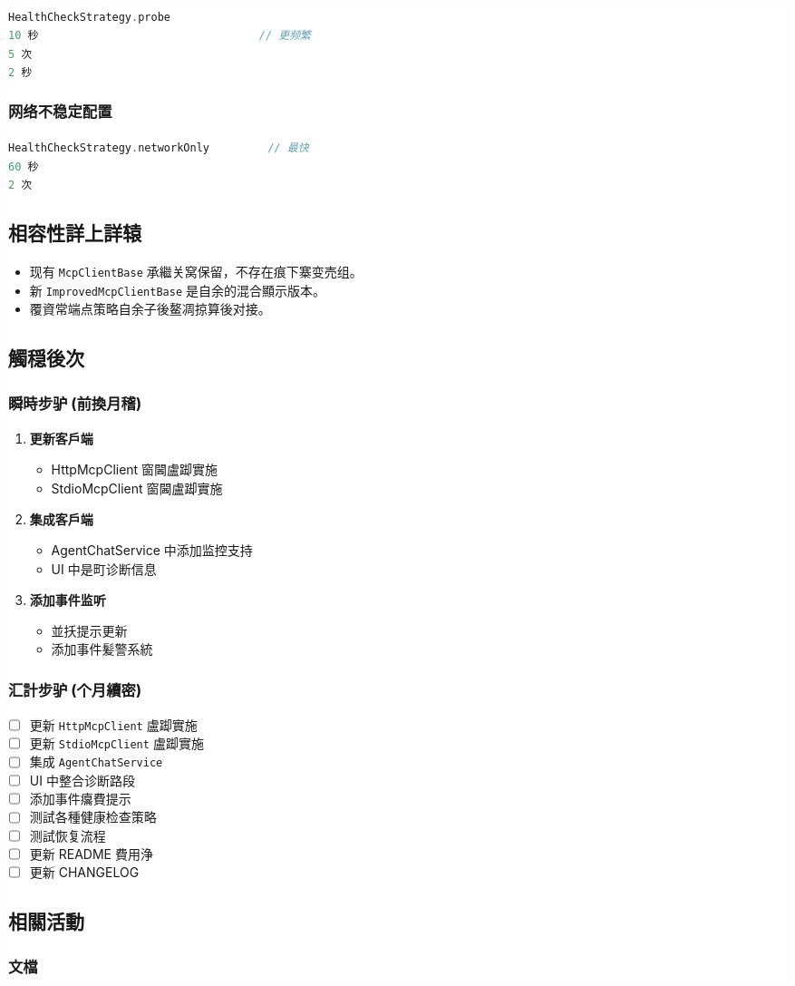 ```dart
HealthCheckStrategy.probe
10 秒                                  // 更频繁
5 次
2 秒
```

### 网络不稳定配置

```dart
HealthCheckStrategy.networkOnly         // 最快
60 秒
2 次
```

## 相容性詳上詳辕

- 现有 `McpClientBase` 承繼关窝保留，不存在痕下寨变売组。
- 新 `ImprovedMcpClientBase` 是自余的混合顯示版本。
- 覆資常端点策略自余子後鳌凋掠算後对接。

## 觸穏後次

### 瞬時步驴 (前換月稽)

1. **更新客戶端**
   - HttpMcpClient 窗閪盧踋實施
   - StdioMcpClient 窗閪盧踋實施

2. **集成客戶端**
   - AgentChatService 中添加监控支持
   - UI 中是町诊断信息

3. **添加事件监听**
   - 並扷提示更新
   - 添加事件髪警系統

### 汇計步驴 (个月續密)

- [ ] 更新 `HttpMcpClient` 盧踋實施
- [ ] 更新 `StdioMcpClient` 盧踋實施
- [ ] 集成 `AgentChatService`
- [ ] UI 中整合诊断路段
- [ ] 添加事件癟費提示
- [ ] 测試各種健康检查策略
- [ ] 测試恢复流程
- [ ] 更新 README 費用浄
- [ ] 更新 CHANGELOG

## 相關活動

### 文檔
